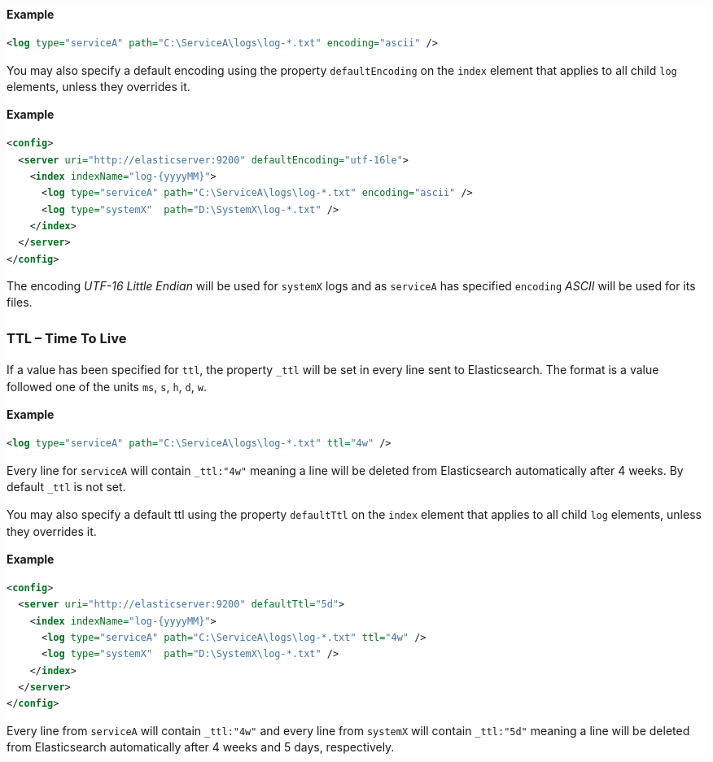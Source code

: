 __Example__
``` xml
<log type="serviceA" path="C:\ServiceA\logs\log-*.txt" encoding="ascii" />
```

<a id="index_defaultEncoding"></a>
You may also specify a default encoding using the property `defaultEncoding` on the `index` element that applies to all child `log` elements, unless they overrides it.

__Example__
``` xml
<config>
  <server uri="http://elasticserver:9200" defaultEncoding="utf-16le">
    <index indexName="log-{yyyyMM}">
      <log type="serviceA" path="C:\ServiceA\logs\log-*.txt" encoding="ascii" />
      <log type="systemX"  path="D:\SystemX\log-*.txt" />
    </index>
  </server>
</config>
```
The encoding _UTF-16 Little Endian_ will be used for `systemX` logs and as `serviceA` has specified `encoding` _ASCII_ will be used for its files.


### TTL – Time To Live
<a id="log_ttl"></a>
If a value has been specified for `ttl`, the property `_ttl` will be set in every line sent to Elasticsearch. The format is a value followed one of the units `ms`, `s`, `h`, `d`, `w`.

__Example__
``` xml
<log type="serviceA" path="C:\ServiceA\logs\log-*.txt" ttl="4w" />
```

Every line for `serviceA` will contain `_ttl:"4w"` meaning a line will be deleted from Elasticsearch automatically after 4 weeks. By default `_ttl` is not set.

<a id="index_defaultTtl"></a>
You may also specify a default ttl using the property `defaultTtl` on the `index` element that applies to all child `log` elements, unless they overrides it.

__Example__
``` xml
<config>
  <server uri="http://elasticserver:9200" defaultTtl="5d">
    <index indexName="log-{yyyyMM}">
      <log type="serviceA" path="C:\ServiceA\logs\log-*.txt" ttl="4w" />
      <log type="systemX"  path="D:\SystemX\log-*.txt" />
    </index>
  </server>
</config>
```

Every line from `serviceA` will contain `_ttl:"4w"` and every line from `systemX` will contain `_ttl:"5d"` meaning a line will be deleted from Elasticsearch automatically after 4 weeks and 5 days, respectively.
